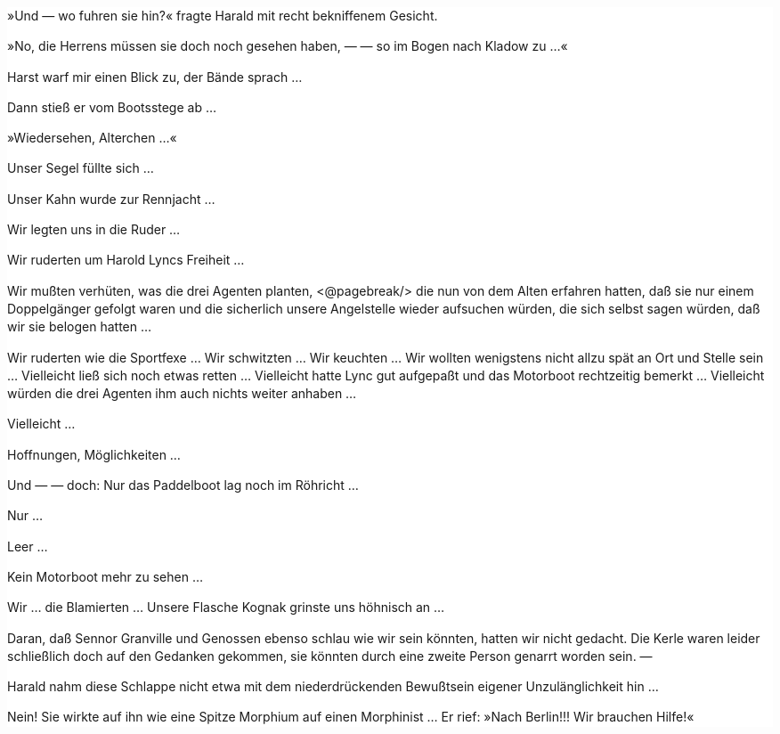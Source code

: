 »Und — wo fuhren sie hin?« fragte Harald mit recht
bekniffenem Gesicht.

»No, die Herrens müssen sie doch noch gesehen haben, —
— so im Bogen nach Kladow zu …«

Harst warf mir einen Blick zu, der Bände sprach …

Dann stieß er vom Bootsstege ab …

»Wiedersehen, Alterchen …«

Unser Segel füllte sich …

Unser Kahn wurde zur Rennjacht …

Wir legten uns in die Ruder …

Wir ruderten um Harold Lyncs Freiheit …

Wir mußten verhüten, was die drei Agenten planten,
<@pagebreak/>
die nun von dem Alten erfahren hatten, daß sie nur
einem Doppelgänger gefolgt waren und die sicherlich unsere
Angelstelle wieder aufsuchen würden, die sich selbst sagen
würden, daß wir sie belogen hatten …

Wir ruderten wie die Sportfexe … Wir schwitzten …
Wir keuchten … Wir wollten wenigstens nicht allzu spät
an Ort und Stelle sein … Vielleicht ließ sich noch etwas
retten … Vielleicht hatte Lync gut aufgepaßt und das
Motorboot rechtzeitig bemerkt … Vielleicht würden die drei
Agenten ihm auch nichts weiter anhaben …

Vielleicht …

Hoffnungen, Möglichkeiten …

Und — — doch: Nur das Paddelboot lag noch im
Röhricht …

Nur …

Leer …

Kein Motorboot mehr zu sehen …

Wir … die Blamierten … Unsere Flasche Kognak grinste
uns höhnisch an …

Daran, daß Sennor Granville und Genossen ebenso
schlau wie wir sein könnten, hatten wir nicht gedacht. Die
Kerle waren leider schließlich doch auf den Gedanken gekommen,
sie könnten durch eine zweite Person genarrt
worden sein. —

Harald nahm diese Schlappe nicht etwa mit dem niederdrückenden
Bewußtsein eigener Unzulänglichkeit hin …

Nein! Sie wirkte auf ihn wie eine Spitze Morphium
auf einen Morphinist … Er rief: »Nach Berlin!!! Wir
brauchen Hilfe!«
